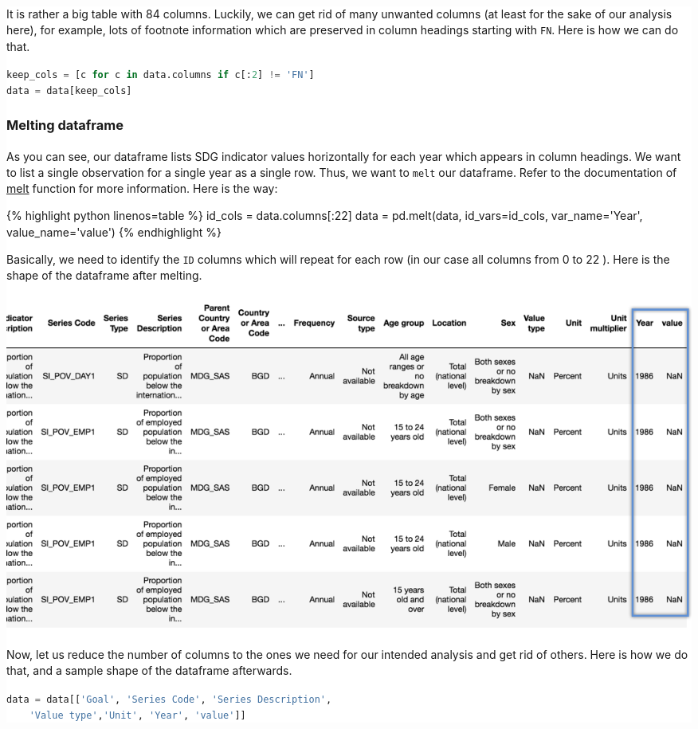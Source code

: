 
It is rather a big table with 84 columns. Luckily, we can get rid of many unwanted columns (at least for the sake of our analysis here), for example, lots of footnote information which are preserved in column headings starting with `FN`. Here is how we can do that.

```python
keep_cols = [c for c in data.columns if c[:2] != 'FN']
data = data[keep_cols]
```

### Melting dataframe

As you can see, our dataframe lists SDG indicator values horizontally for each year which appears in column headings. We want to list a single observation for a single year as a single row. Thus, we want to `melt` our dataframe. Refer to the documentation of [melt](https://pandas.pydata.org/pandas-docs/stable/generated/pandas.melt.html) function for more information. Here is the way:

{% highlight python linenos=table %}
id_cols = data.columns[:22]
data = pd.melt(data, id_vars=id_cols, var_name='Year', value_name='value')
{% endhighlight %}


Basically, we need to identify the `ID` columns which will repeat for each row (in our case all columns from 0 to 22 ). Here is the shape of the dataframe after melting. 

![table 5 melt](/img/table-5.png)

Now, let us reduce the number of columns to the ones we need for our intended analysis and get rid of others. Here is how we do that, and a sample shape of the dataframe afterwards. 

```python
data = data[['Goal', 'Series Code', 'Series Description', 
	'Value type','Unit', 'Year', 'value']]
```
